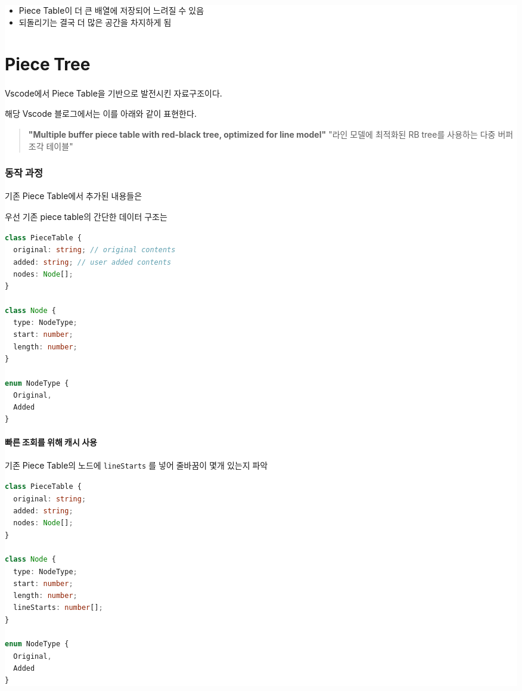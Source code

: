 - Piece Table이 더 큰 배열에 저장되어 느려질 수 있음
- 되돌리기는 결국 더 많은 공간을 차지하게 됨

# Piece Tree

Vscode에서 Piece Table을 기반으로 발전시킨 자료구조이다.

해당 Vscode 블로그에서는 이를 아래와 같이 표현한다.
> **"Multiple buffer piece table with red-black tree, optimized for line model"**
> "라인 모델에 최적화된 RB tree를 사용하는 다중 버퍼 조각 테이블"

### 동작 과정

기존 Piece Table에서 추가된 내용들은

우선 기존 piece table의 간단한 데이터 구조는

```ts
class PieceTable {
  original: string; // original contents
  added: string; // user added contents
  nodes: Node[];
}

class Node {
  type: NodeType;
  start: number;
  length: number;
}

enum NodeType {
  Original,
  Added
}
```


#### 빠른 조회를 위해 캐시 사용

기존 Piece Table의 노드에 `lineStarts` 를 넣어 줄바꿈이 몇개 있는지 파악
```ts
class PieceTable {
  original: string;
  added: string;
  nodes: Node[];
}

class Node {
  type: NodeType;
  start: number;
  length: number;
  lineStarts: number[];
}

enum NodeType {
  Original,
  Added
}
```

